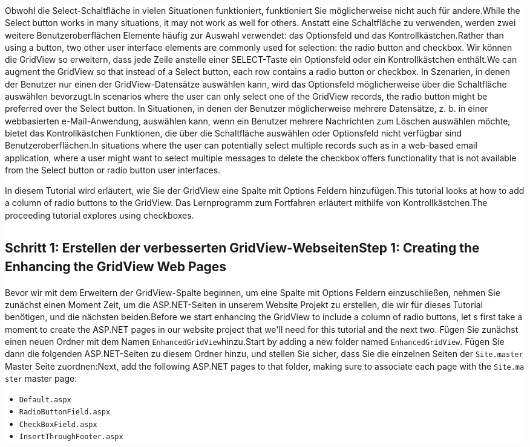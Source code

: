 <span data-ttu-id="32c37-118">Obwohl die Select-Schaltfläche in vielen Situationen funktioniert, funktioniert Sie möglicherweise nicht auch für andere.</span><span class="sxs-lookup"><span data-stu-id="32c37-118">While the Select button works in many situations, it may not work as well for others.</span></span> <span data-ttu-id="32c37-119">Anstatt eine Schaltfläche zu verwenden, werden zwei weitere Benutzeroberflächen Elemente häufig zur Auswahl verwendet: das Optionsfeld und das Kontrollkästchen.</span><span class="sxs-lookup"><span data-stu-id="32c37-119">Rather than using a button, two other user interface elements are commonly used for selection: the radio button and checkbox.</span></span> <span data-ttu-id="32c37-120">Wir können die GridView so erweitern, dass jede Zeile anstelle einer SELECT-Taste ein Optionsfeld oder ein Kontrollkästchen enthält.</span><span class="sxs-lookup"><span data-stu-id="32c37-120">We can augment the GridView so that instead of a Select button, each row contains a radio button or checkbox.</span></span> <span data-ttu-id="32c37-121">In Szenarien, in denen der Benutzer nur einen der GridView-Datensätze auswählen kann, wird das Optionsfeld möglicherweise über die Schaltfläche auswählen bevorzugt.</span><span class="sxs-lookup"><span data-stu-id="32c37-121">In scenarios where the user can only select one of the GridView records, the radio button might be preferred over the Select button.</span></span> <span data-ttu-id="32c37-122">In Situationen, in denen der Benutzer möglicherweise mehrere Datensätze, z. b. in einer webbasierten e-Mail-Anwendung, auswählen kann, wenn ein Benutzer mehrere Nachrichten zum Löschen auswählen möchte, bietet das Kontrollkästchen Funktionen, die über die Schaltfläche auswählen oder Optionsfeld nicht verfügbar sind Benutzeroberflächen.</span><span class="sxs-lookup"><span data-stu-id="32c37-122">In situations where the user can potentially select multiple records such as in a web-based email application, where a user might want to select multiple messages to delete the checkbox offers functionality that is not available from the Select button or radio button user interfaces.</span></span>

<span data-ttu-id="32c37-123">In diesem Tutorial wird erläutert, wie Sie der GridView eine Spalte mit Options Feldern hinzufügen.</span><span class="sxs-lookup"><span data-stu-id="32c37-123">This tutorial looks at how to add a column of radio buttons to the GridView.</span></span> <span data-ttu-id="32c37-124">Das Lernprogramm zum Fortfahren erläutert mithilfe von Kontrollkästchen.</span><span class="sxs-lookup"><span data-stu-id="32c37-124">The proceeding tutorial explores using checkboxes.</span></span>

## <a name="step-1-creating-the-enhancing-the-gridview-web-pages"></a><span data-ttu-id="32c37-125">Schritt 1: Erstellen der verbesserten GridView-Webseiten</span><span class="sxs-lookup"><span data-stu-id="32c37-125">Step 1: Creating the Enhancing the GridView Web Pages</span></span>

<span data-ttu-id="32c37-126">Bevor wir mit dem Erweitern der GridView-Spalte beginnen, um eine Spalte mit Options Feldern einzuschließen, nehmen Sie zunächst einen Moment Zeit, um die ASP.NET-Seiten in unserem Website Projekt zu erstellen, die wir für dieses Tutorial benötigen, und die nächsten beiden.</span><span class="sxs-lookup"><span data-stu-id="32c37-126">Before we start enhancing the GridView to include a column of radio buttons, let s first take a moment to create the ASP.NET pages in our website project that we'll need for this tutorial and the next two.</span></span> <span data-ttu-id="32c37-127">Fügen Sie zunächst einen neuen Ordner mit dem Namen `EnhancedGridView`hinzu.</span><span class="sxs-lookup"><span data-stu-id="32c37-127">Start by adding a new folder named `EnhancedGridView`.</span></span> <span data-ttu-id="32c37-128">Fügen Sie dann die folgenden ASP.NET-Seiten zu diesem Ordner hinzu, und stellen Sie sicher, dass Sie die einzelnen Seiten der `Site.master` Master Seite zuordnen:</span><span class="sxs-lookup"><span data-stu-id="32c37-128">Next, add the following ASP.NET pages to that folder, making sure to associate each page with the `Site.master` master page:</span></span>

- `Default.aspx`
- `RadioButtonField.aspx`
- `CheckBoxField.aspx`
- `InsertThroughFooter.aspx`
